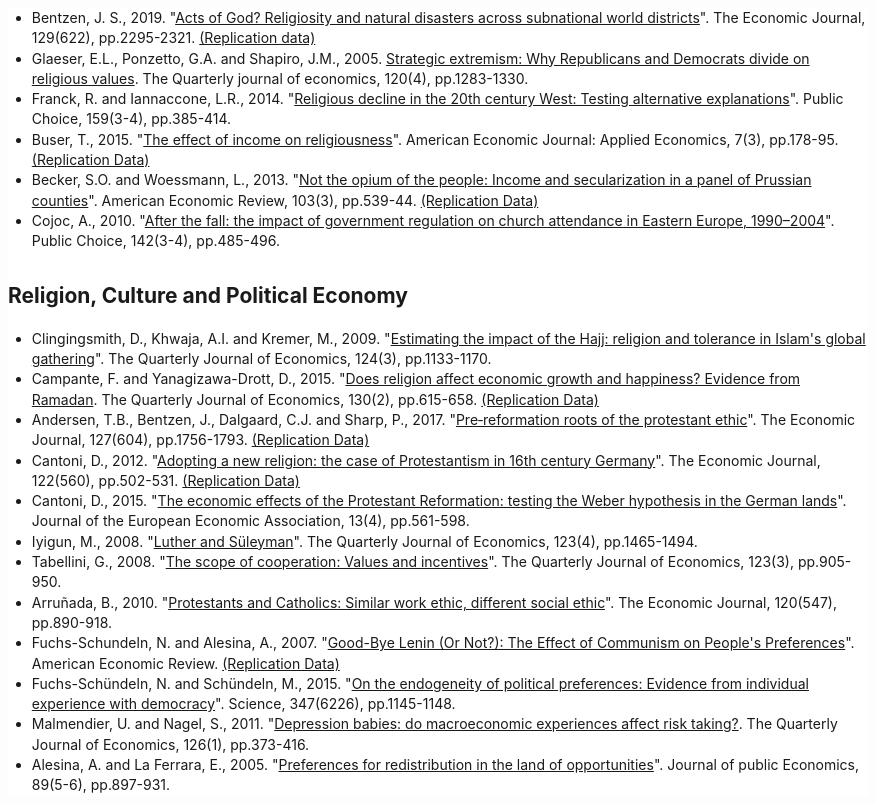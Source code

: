 * Bentzen, J. S., 2019. "[Acts of God? Religiosity and natural disasters across subnational world districts]()". The Economic Journal, 129(622), pp.2295-2321. [(Replication data)](https://oup.silverchair-cdn.com/oup/backfile/Content_public/Journal/ej/129/622/10.1093_ej_uez008/1/uez008_replication_package.zip?Expires=1567005063&Signature=aSkj8scUa5jiwSp08L2tsHN9An1sG1ZwzwO4P0I7xnFk~M1UYQllN5x-DNovsiB3r5JtiDqUdl3xRiO26YnKdcUQ22hCrnvmLytbM5dOpYPBBZtwboCGbnzUQvx2QWAB6fuqEnEFjErPtKAQZ3Fb599DdMBcGvfSpmbSr29Ab2HYnsZjb6UcCkzJtMDA-7IsGAkRubjV2NSfKdU25zpfPLuLp~qiYVGna7QAaw4KPeTfXio8l045u-xGKTLkXkCL-Lw~r4MZQhLfdzSah1foK3fH8QI83psdjJrn9567kZxG-6VnEMNKfV6-KRGXT1wS5rwA~KCDjmTvJqGxm6nu-w__&Key-Pair-Id=APKAIE5G5CRDK6RD3PGA)
* Glaeser, E.L., Ponzetto, G.A. and Shapiro, J.M., 2005. [Strategic extremism: Why Republicans and Democrats divide on religious values](https://www.jstor.org/stable/25098772). The Quarterly journal of economics, 120(4), pp.1283-1330.
* Franck, R. and Iannaccone, L.R., 2014. "[Religious decline in the 20th century West: Testing alternative explanations](https://drive.google.com/file/d/0B23UuRyWxT3lSmdPOTBETEw5aU0/view)". Public Choice, 159(3-4), pp.385-414.
* Buser, T., 2015. "[The effect of income on religiousness](https://www.jstor.org/stable/24739051)". American Economic Journal: Applied Economics, 7(3), pp.178-95. [(Replication Data)](https://www.aeaweb.org/aej/app/data/0703/2014-0162_data.zip)
* Becker, S.O. and Woessmann, L., 2013. "[Not the opium of the people: Income and secularization in a panel of Prussian counties](https://www.jstor.org/stable/23469790)". American Economic Review, 103(3), pp.539-44. [(Replication Data)](https://www.aeaweb.org/aer/data/may2013/P2013_0117_data.zip)
* Cojoc, A., 2010. "[After the fall: the impact of government regulation on church attendance in Eastern Europe, 1990–2004](https://www.jstor.org/stable/40541985)". Public Choice, 142(3-4), pp.485-496.

## Religion, Culture and Political Economy

* Clingingsmith, D., Khwaja, A.I. and Kremer, M., 2009. "[Estimating the impact of the Hajj: religion and tolerance in Islam's global gathering](https://www.jstor.org/stable/40506254)". The Quarterly Journal of Economics, 124(3), pp.1133-1170.
* Campante, F. and Yanagizawa-Drott, D., 2015. "[Does religion affect economic growth and happiness? Evidence from Ramadan](https://doi.org/10.1093/qje/qjv002). The Quarterly Journal of Economics, 130(2), pp.615-658. [(Replication Data)](https://academic.oup.com/qje/article/130/2/615/2330341#supplementary-data)
* Andersen, T.B., Bentzen, J., Dalgaard, C.J. and Sharp, P., 2017. "[Pre‐reformation roots of the protestant ethic](https://doi.org/10.1111/ecoj.12367)". The Economic Journal, 127(604), pp.1756-1793. [(Replication Data)](https://onlinelibrary.wiley.com/action/downloadSupplement?doi=10.1111%2Fecoj.12367&file=ecoj12367-sup-0002-DataS1.zip)
* Cantoni, D., 2012. "[Adopting a new religion: the case of Protestantism in 16th century Germany](https://www.jstor.org/stable/41494446)". The Economic Journal, 122(560), pp.502-531. [(Replication Data)](https://academic.oup.com/ej/article/122/560/502/5079984?searchresult=1#supplementary-data)
* Cantoni, D., 2015. "[The economic effects of the Protestant Reformation: testing the Weber hypothesis in the German lands](https://doi.org/10.1111/jeea.12117)". Journal of the European Economic Association, 13(4), pp.561-598.
* Iyigun, M., 2008. "[Luther and Süleyman](https://doi.org/10.1162/qjec.2008.123.4.1465)". The Quarterly Journal of Economics, 123(4), pp.1465-1494.
* Tabellini, G., 2008. "[The scope of cooperation: Values and incentives](https://doi.org/10.1162/qjec.2008.123.3.905)". The Quarterly Journal of Economics, 123(3), pp.905-950.
* Arruñada, B., 2010. "[Protestants and Catholics: Similar work ethic, different social ethic](https://doi.org/10.1111/j.1468-0297.2009.02325.x)". The Economic Journal, 120(547), pp.890-918.
* Fuchs-Schundeln, N. and Alesina, A., 2007. "[Good-Bye Lenin (Or Not?): The Effect of Communism on People's Preferences](https://www.jstor.org/stable/30034104)". American Economic Review. [(Replication Data)](https://www.aeaweb.org/aer/data/sept07/20051016_data.zip)
* Fuchs-Schündeln, N. and Schündeln, M., 2015. "[On the endogeneity of political preferences: Evidence from individual experience with democracy](https://doi.org/10.1126/science.aaa0880)". Science, 347(6226), pp.1145-1148.
* Malmendier, U. and Nagel, S., 2011. "[Depression babies: do macroeconomic experiences affect risk taking?](https://doi.org/10.1093/qje/qjq004). The Quarterly Journal of Economics, 126(1), pp.373-416.
* Alesina, A. and La Ferrara, E., 2005. "[Preferences for redistribution in the land of opportunities](https://doi.org/10.1016/j.jpubeco.2004.05.009)". Journal of public Economics, 89(5-6), pp.897-931.